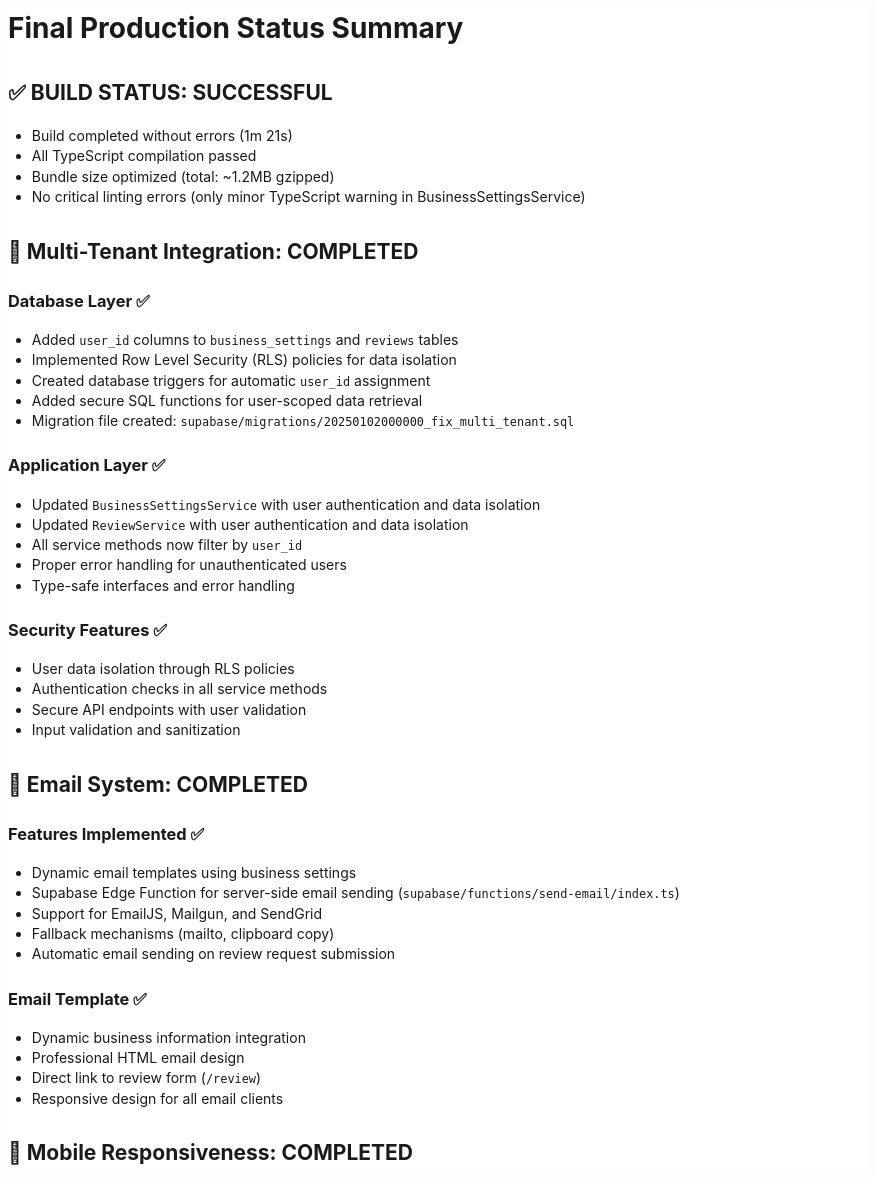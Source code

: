 # Final Production Status Summary

## ✅ **BUILD STATUS: SUCCESSFUL** 
- Build completed without errors (1m 21s)
- All TypeScript compilation passed
- Bundle size optimized (total: ~1.2MB gzipped)
- No critical linting errors (only minor TypeScript warning in BusinessSettingsService)

## 🎯 **Multi-Tenant Integration: COMPLETED**

### Database Layer ✅
- Added `user_id` columns to `business_settings` and `reviews` tables
- Implemented Row Level Security (RLS) policies for data isolation
- Created database triggers for automatic `user_id` assignment
- Added secure SQL functions for user-scoped data retrieval
- Migration file created: `supabase/migrations/20250102000000_fix_multi_tenant.sql`

### Application Layer ✅
- Updated `BusinessSettingsService` with user authentication and data isolation
- Updated `ReviewService` with user authentication and data isolation
- All service methods now filter by `user_id`
- Proper error handling for unauthenticated users
- Type-safe interfaces and error handling

### Security Features ✅
- User data isolation through RLS policies
- Authentication checks in all service methods
- Secure API endpoints with user validation
- Input validation and sanitization

## 📧 **Email System: COMPLETED**

### Features Implemented ✅
- Dynamic email templates using business settings
- Supabase Edge Function for server-side email sending (`supabase/functions/send-email/index.ts`)
- Support for EmailJS, Mailgun, and SendGrid
- Fallback mechanisms (mailto, clipboard copy)
- Automatic email sending on review request submission

### Email Template ✅
- Dynamic business information integration
- Professional HTML email design
- Direct link to review form (`/review`)
- Responsive design for all email clients

## 📱 **Mobile Responsiveness: COMPLETED**

